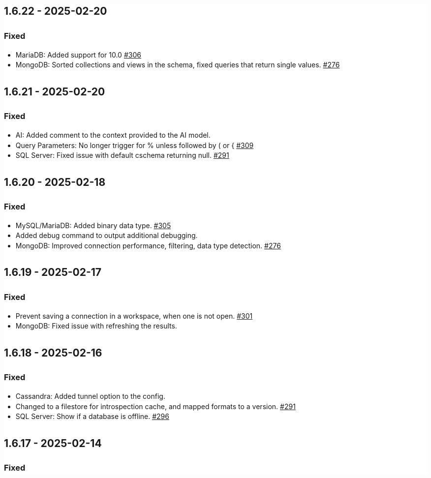 ## 1.6.22 - 2025-02-20

### Fixed

- MariaDB: Added support for 10.0 [#306](https://github.com/dbcodeio/public/issues/306)
- MongoDB: Sorted collections and views in the schema, fixed queries that return single values. [#276](https://github.com/dbcodeio/public/issues/276)

## 1.6.21 - 2025-02-20

### Fixed

- AI: Added comment to the context provided to the AI model.
- Query Parameters: No longer trigger for % unless followed by ( or { [#309](https://github.com/dbcodeio/public/issues/309)
- SQL Server: Fixed issue with default cschema returning null. [#291](https://github.com/dbcodeio/public/issues/291)

## 1.6.20 - 2025-02-18

### Fixed

- MySQL/MariaDB: Added binary data type. [#305](https://github.com/dbcodeio/public/issues/305)
- Added debug command to output additional debugging.
- MongoDB: Improved connection performance, filtering, data type detection. [#276](https://github.com/dbcodeio/public/issues/276)


## 1.6.19 - 2025-02-17

### Fixed

- Prevent saving a connection in a workspace, when one is not open. [#301](https://github.com/dbcodeio/public/issues/301)
- MongoDB: Fixed issue with refreshing the results.

## 1.6.18 - 2025-02-16

### Fixed

- Cassandra: Added tunnel option to the config.
- Changed to a filestore for introspection cache, and mapped formats to a version. [#291](https://github.com/dbcodeio/public/issues/291)
- SQL Server: Show if a database is offline. [#296](https://github.com/dbcodeio/public/issues/296)

## 1.6.17 - 2025-02-14

### Fixed
